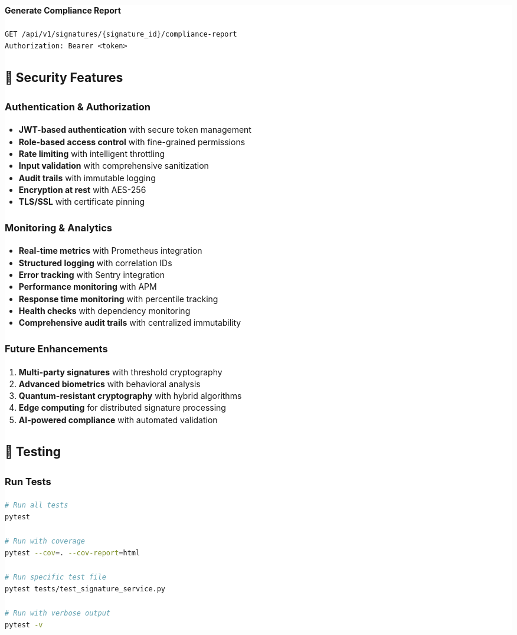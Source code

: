 #### Generate Compliance Report
```http
GET /api/v1/signatures/{signature_id}/compliance-report
Authorization: Bearer <token>
```

## 🔐 Security Features

### Authentication & Authorization
- **JWT-based authentication** with secure token management
- **Role-based access control** with fine-grained permissions
- **Rate limiting** with intelligent throttling
- **Input validation** with comprehensive sanitization
- **Audit trails** with immutable logging
- **Encryption at rest** with AES-256
- **TLS/SSL** with certificate pinning

### Monitoring & Analytics
- **Real-time metrics** with Prometheus integration
- **Structured logging** with correlation IDs
- **Error tracking** with Sentry integration
- **Performance monitoring** with APM
- **Response time monitoring** with percentile tracking
- **Health checks** with dependency monitoring
- **Comprehensive audit trails** with centralized immutability

### Future Enhancements
1. **Multi-party signatures** with threshold cryptography
2. **Advanced biometrics** with behavioral analysis
3. **Quantum-resistant cryptography** with hybrid algorithms
4. **Edge computing** for distributed signature processing
5. **AI-powered compliance** with automated validation

## 🧪 Testing

### Run Tests
```bash
# Run all tests
pytest

# Run with coverage
pytest --cov=. --cov-report=html

# Run specific test file
pytest tests/test_signature_service.py

# Run with verbose output
pytest -v
```
